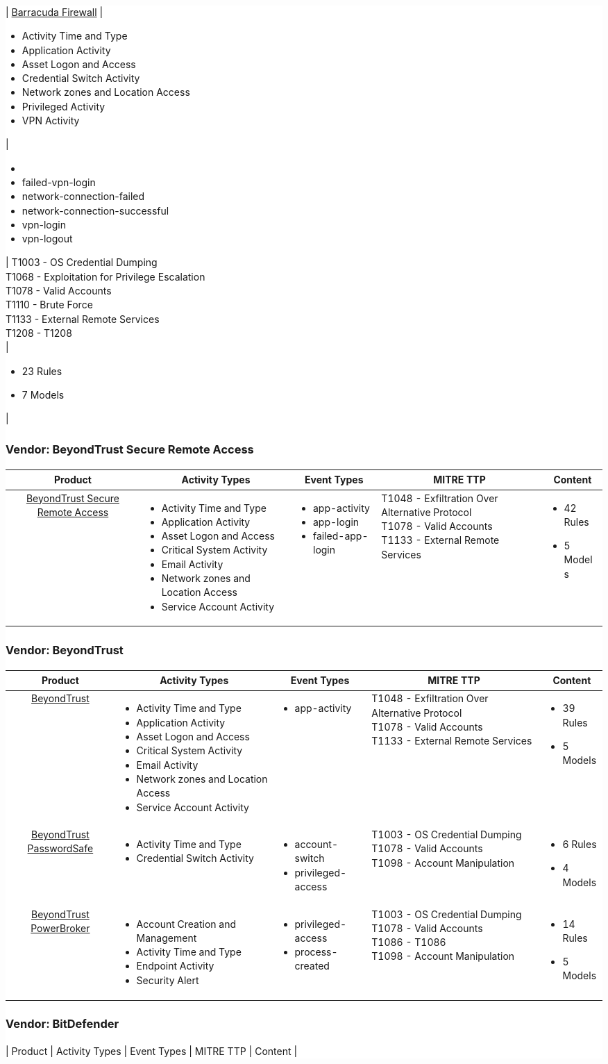 |               [Barracuda Firewall](../DataSources/datasource_barracuda_barracuda_firewall.md)               | <ul><li>Activity Time  and Type</li><li>Application Activity</li><li>Asset Logon and Access</li><li>Credential Switch Activity</li><li>Network zones and Location Access</li><li>Privileged Activity</li><li>VPN Activity</li></ul> | <ul><li></li><li>failed-vpn-login</li><li>network-connection-failed</li><li>network-connection-successful</li><li>vpn-login</li><li>vpn-logout</li></li></ul> | T1003 - OS Credential Dumping<br>T1068 - Exploitation for Privilege Escalation<br>T1078 - Valid Accounts<br>T1110 - Brute Force<br>T1133 - External Remote Services<br>T1208 - T1208<br> | <ul><li>23 Rules</li></ul><ul><li>7 Models</li></ul> |
### Vendor: BeyondTrust Secure Remote Access
|                                                              Product                                                               | Activity Types                                                                                                                                                                                                                           | Event Types                                                                    | MITRE TTP                                                                                                        | Content                                              |
|:----------------------------------------------------------------------------------------------------------------------------------:| ---------------------------------------------------------------------------------------------------------------------------------------------------------------------------------------------------------------------------------------- | ------------------------------------------------------------------------------ | ---------------------------------------------------------------------------------------------------------------- | ---------------------------------------------------- |
| [BeyondTrust Secure Remote Access](../DataSources/datasource_beyondtrust_secure_remote_access_beyondtrust_secure_remote_access.md) | <ul><li>Activity Time  and Type</li><li>Application Activity</li><li>Asset Logon and Access</li><li>Critical System Activity</li><li>Email Activity</li><li>Network zones and Location Access</li><li>Service Account Activity</li></ul> | <ul><li>app-activity</li><li>app-login</li><li>failed-app-login</li></li></ul> | T1048 - Exfiltration Over Alternative Protocol<br>T1078 - Valid Accounts<br>T1133 - External Remote Services<br> | <ul><li>42 Rules</li></ul><ul><li>5 Models</li></ul> |
### Vendor: BeyondTrust
|                                            Product                                            | Activity Types                                                                                                                                                                                                                           | Event Types                                                      | MITRE TTP                                                                                                        | Content                                              |
|:---------------------------------------------------------------------------------------------:| ---------------------------------------------------------------------------------------------------------------------------------------------------------------------------------------------------------------------------------------- | ---------------------------------------------------------------- | ---------------------------------------------------------------------------------------------------------------- | ---------------------------------------------------- |
|              [BeyondTrust](../DataSources/datasource_beyondtrust_beyondtrust.md)              | <ul><li>Activity Time  and Type</li><li>Application Activity</li><li>Asset Logon and Access</li><li>Critical System Activity</li><li>Email Activity</li><li>Network zones and Location Access</li><li>Service Account Activity</li></ul> | <ul><li>app-activity</li></li></ul>                              | T1048 - Exfiltration Over Alternative Protocol<br>T1078 - Valid Accounts<br>T1133 - External Remote Services<br> | <ul><li>39 Rules</li></ul><ul><li>5 Models</li></ul> |
| [BeyondTrust PasswordSafe](../DataSources/datasource_beyondtrust_beyondtrust_passwordsafe.md) | <ul><li>Activity Time  and Type</li><li>Credential Switch Activity</li></ul>                                                                                                                                                             | <ul><li>account-switch</li><li>privileged-access</li></li></ul>  | T1003 - OS Credential Dumping<br>T1078 - Valid Accounts<br>T1098 - Account Manipulation<br>                      | <ul><li>6 Rules</li></ul><ul><li>4 Models</li></ul>  |
|  [BeyondTrust PowerBroker](../DataSources/datasource_beyondtrust_beyondtrust_powerbroker.md)  | <ul><li>Account Creation and Management</li><li>Activity Time  and Type</li><li>Endpoint Activity</li><li>Security Alert</li></ul>                                                                                                       | <ul><li>privileged-access</li><li>process-created</li></li></ul> | T1003 - OS Credential Dumping<br>T1078 - Valid Accounts<br>T1086 - T1086<br>T1098 - Account Manipulation<br>     | <ul><li>14 Rules</li></ul><ul><li>5 Models</li></ul> |
### Vendor: BitDefender
|                               Product                               | Activity Types                   | Event Types                           | MITRE TTP                                                    | Content                                              |